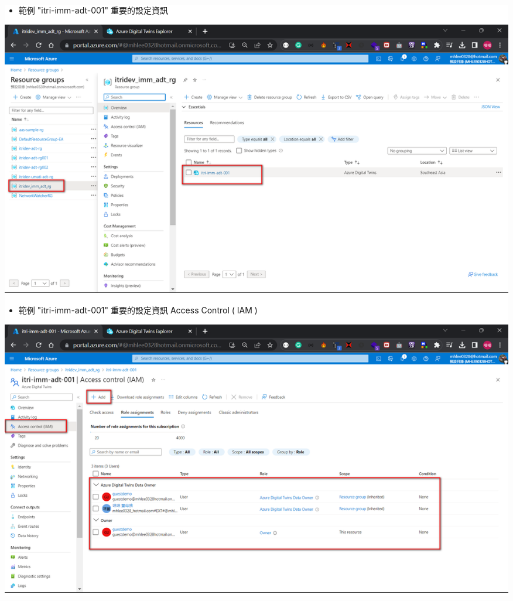 - 範例  "itri-imm-adt-001" 重要的設定資訊

![2023-03-31_100634](./IMM-ADX-Full/apps/IMM-ADX-Full/res/itridev_imm_adt_rg設定畫面/2023-03-31_100634.png)



- 範例  "itri-imm-adt-001" 重要的設定資訊 Access Control ( IAM )


![2023-03-31_102902](./IMM-ADX-Full/apps/IMM-ADX-Full/res/itridev_imm_adt_rg設定畫面/2023-03-31_102902.png)
